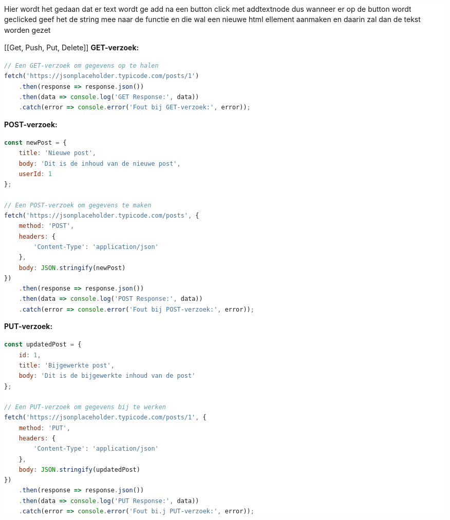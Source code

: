 Hier wordt het gedaan dat er text wordt ge add na een button click met addtextnode
dus wanneer er op de button wordt geclicked geef het de string mee naar de functie
en die wal een nieuwe html ellement aanmaken en daarin zal dan de tekst worden gezet 


[[Get, Push, Put, Delete]] 
**GET-verzoek:**
````javascript
// Een GET-verzoek om gegevens op te halen
fetch('https://jsonplaceholder.typicode.com/posts/1')
    .then(response => response.json())
    .then(data => console.log('GET Response:', data))
    .catch(error => console.error('Fout bij GET-verzoek:', error));

`````

**POST-verzoek:**
````javascript
const newPost = {
    title: 'Nieuwe post',
    body: 'Dit is de inhoud van de nieuwe post',
    userId: 1
};

// Een POST-verzoek om gegevens te maken
fetch('https://jsonplaceholder.typicode.com/posts', {
    method: 'POST',
    headers: {
        'Content-Type': 'application/json'
    },
    body: JSON.stringify(newPost)
})
    .then(response => response.json())
    .then(data => console.log('POST Response:', data))
    .catch(error => console.error('Fout bij POST-verzoek:', error));

`````

**PUT-verzoek:**
````javascript
const updatedPost = {
    id: 1,
    title: 'Bijgewerkte post',
    body: 'Dit is de bijgewerkte inhoud van de post'
};

// Een PUT-verzoek om gegevens bij te werken
fetch('https://jsonplaceholder.typicode.com/posts/1', {
    method: 'PUT',
    headers: {
        'Content-Type': 'application/json'
    },
    body: JSON.stringify(updatedPost)
})
    .then(response => response.json())
    .then(data => console.log('PUT Response:', data))
    .catch(error => console.error('Fout bi.j PUT-verzoek:', error));

`````

